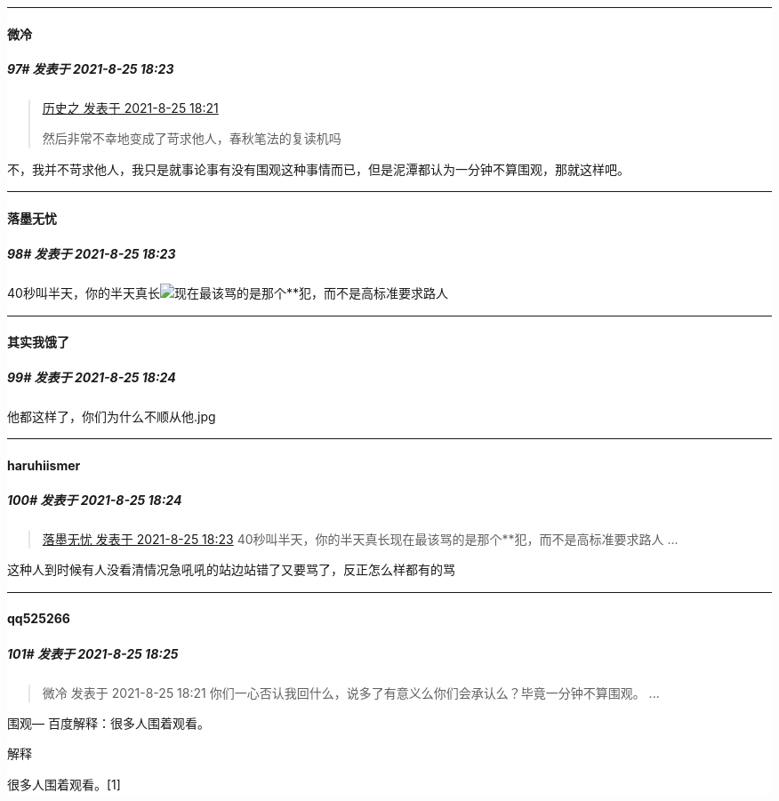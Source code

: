 
*****

####  微冷  
##### 97#       发表于 2021-8-25 18:23


<blockquote><a href="httphttps://bbs.saraba1st.com/2b/forum.php?mod=redirect&amp;goto=findpost&amp;pid=52503896&amp;ptid=2022722" target="_blank">历史之 发表于 2021-8-25 18:21</a>

然后非常不幸地变成了苛求他人，春秋笔法的复读机吗</blockquote>
不，我并不苛求他人，我只是就事论事有没有围观这种事情而已，但是泥潭都认为一分钟不算围观，那就这样吧。


*****

####  落墨无忧  
##### 98#       发表于 2021-8-25 18:23


40秒叫半天，你的半天真长<img src="https://static.saraba1st.com/image/smiley/face2017/001.png" referrerpolicy="no-referrer">现在最该骂的是那个**犯，而不是高标准要求路人


*****

####  其实我饿了  
##### 99#       发表于 2021-8-25 18:24


他都这样了，你们为什么不顺从他.jpg


*****

####  haruhiismer  
##### 100#       发表于 2021-8-25 18:24


<blockquote><a href="httphttps://bbs.saraba1st.com/2b/forum.php?mod=redirect&amp;goto=findpost&amp;pid=52503928&amp;ptid=2022722" target="_blank">落墨无忧 发表于 2021-8-25 18:23</a>
40秒叫半天，你的半天真长现在最该骂的是那个**犯，而不是高标准要求路人 ...</blockquote>
这种人到时候有人没看清情况急吼吼的站边站错了又要骂了，反正怎么样都有的骂


*****

####  qq525266  
##### 101#       发表于 2021-8-25 18:25


<blockquote>微冷 发表于 2021-8-25 18:21
你们一心否认我回什么，说多了有意义么你们会承认么？毕竟一分钟不算围观。 ...</blockquote>
围观— 百度解释：很多人围着观看。


解释

很多人围着观看。[1]
